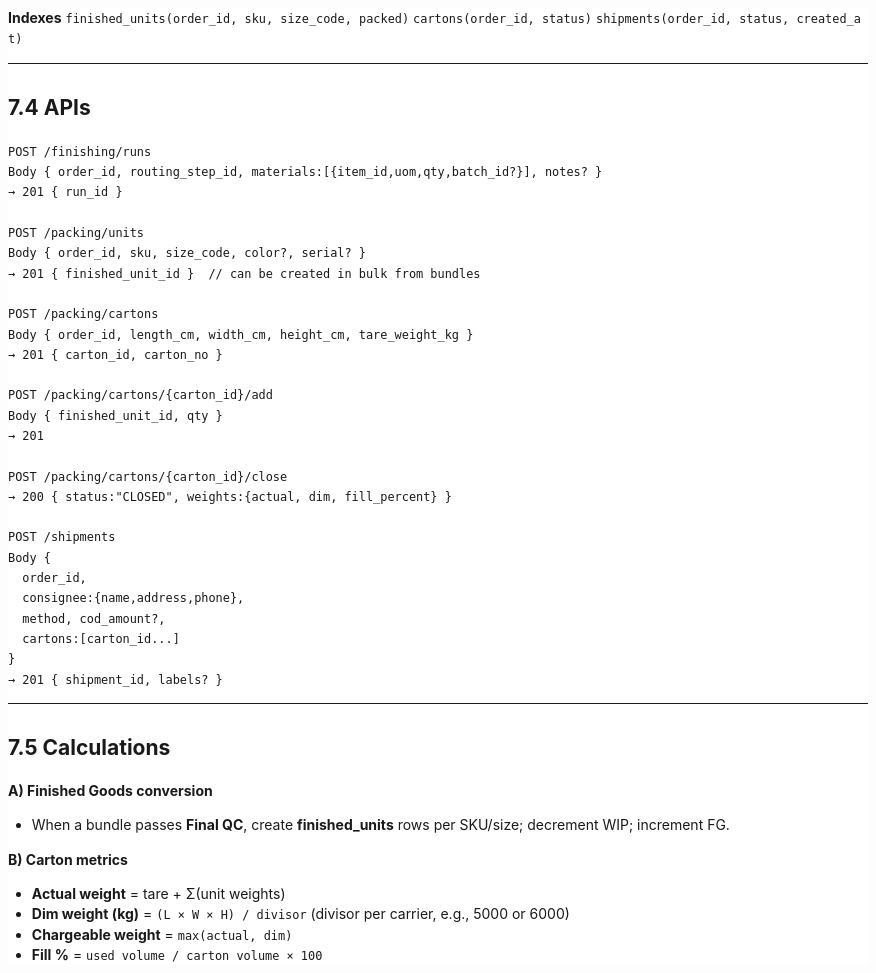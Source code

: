 **Indexes**
`finished_units(order_id, sku, size_code, packed)`
`cartons(order_id, status)`
`shipments(order_id, status, created_at)`

---

## 7.4 APIs

```
POST /finishing/runs
Body { order_id, routing_step_id, materials:[{item_id,uom,qty,batch_id?}], notes? }
→ 201 { run_id }

POST /packing/units
Body { order_id, sku, size_code, color?, serial? }
→ 201 { finished_unit_id }  // can be created in bulk from bundles

POST /packing/cartons
Body { order_id, length_cm, width_cm, height_cm, tare_weight_kg }
→ 201 { carton_id, carton_no }

POST /packing/cartons/{carton_id}/add
Body { finished_unit_id, qty }
→ 201

POST /packing/cartons/{carton_id}/close
→ 200 { status:"CLOSED", weights:{actual, dim, fill_percent} }

POST /shipments
Body {
  order_id,
  consignee:{name,address,phone},
  method, cod_amount?,
  cartons:[carton_id...]
}
→ 201 { shipment_id, labels? }
```

---

## 7.5 Calculations

**A) Finished Goods conversion**

- When a bundle passes **Final QC**, create **finished_units** rows per SKU/size; decrement WIP; increment FG.

**B) Carton metrics**

- **Actual weight** = tare + Σ(unit weights)
- **Dim weight (kg)** = `(L × W × H) / divisor` (divisor per carrier, e.g., 5000 or 6000)
- **Chargeable weight** = `max(actual, dim)`
- **Fill %** = `used volume / carton volume × 100`
